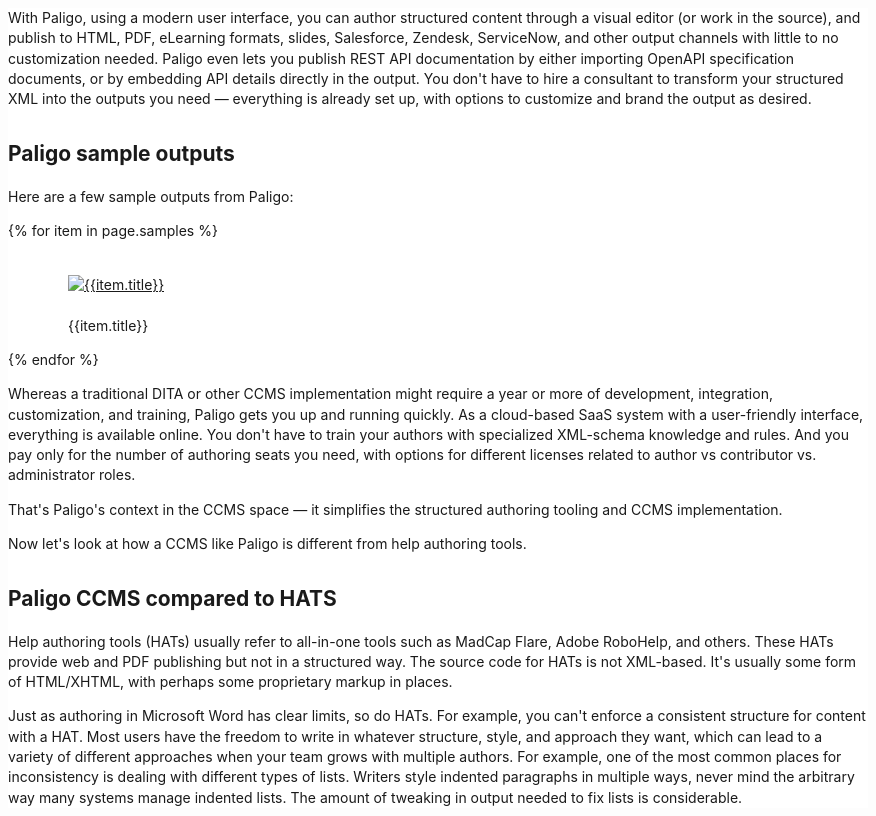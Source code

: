 With Paligo, using a modern user interface, you can author structured content through a visual editor (or work in the source), and publish to HTML, PDF, eLearning formats, slides, Salesforce, Zendesk, ServiceNow, and other output channels with little to no customization needed. Paligo even lets you publish REST API documentation by either importing OpenAPI specification documents, or by embedding API details directly in the output. You don't have to hire a consultant to transform your structured XML into the outputs you need &mdash; everything is already set up, with options to customize and brand the output as desired.

## Paligo sample outputs

Here are a few sample outputs from Paligo:

{% for item in page.samples %}

<figure><a href="{{item.url}}" target="_blank" rel="nofollow"><img class="recommendedPodcasts" src="{{site.media}}/{{item.img}}" alt="{{item.title}}"/></a><figcaption>{{item.title}}</figcaption></figure>

{% endfor %}

<style>
img.recommendedPodcasts {
    float: none;
    padding: 20px;
    max-width: 700px;
  }
figcaption {
  margin-left: 20px;
}
</style>

Whereas a traditional DITA or other CCMS implementation might require a year or more of development, integration, customization, and training, Paligo gets you up and running quickly. As a cloud-based SaaS system with a user-friendly interface, everything is available online. You don't have to train your authors with specialized XML-schema knowledge and rules. And you pay only for the number of authoring seats you need, with options for different licenses related to author vs contributor vs. administrator roles.

That's Paligo's context in the CCMS space &mdash; it simplifies the structured authoring tooling and CCMS implementation.

Now let's look at how a CCMS like Paligo is different from help authoring tools.

## Paligo CCMS compared to HATS

Help authoring tools (HATs) usually refer to all-in-one tools such as MadCap Flare, Adobe RoboHelp, and others. These HATs provide web and PDF publishing but not in a structured way. The source code for HATs is not XML-based. It's usually some form of HTML/XHTML, with perhaps some proprietary markup in places.

Just as authoring in Microsoft Word has clear limits, so do HATs. For example, you can't enforce a consistent structure for content with a HAT. Most users have the freedom to write in whatever structure, style, and approach they want, which can lead to a variety of different approaches when your team grows with multiple authors. For example, one of the most common places for inconsistency is dealing with different types of lists. Writers style indented paragraphs in multiple ways, never mind the arbitrary way many systems manage indented lists. The amount of tweaking in output needed to fix lists is considerable.
